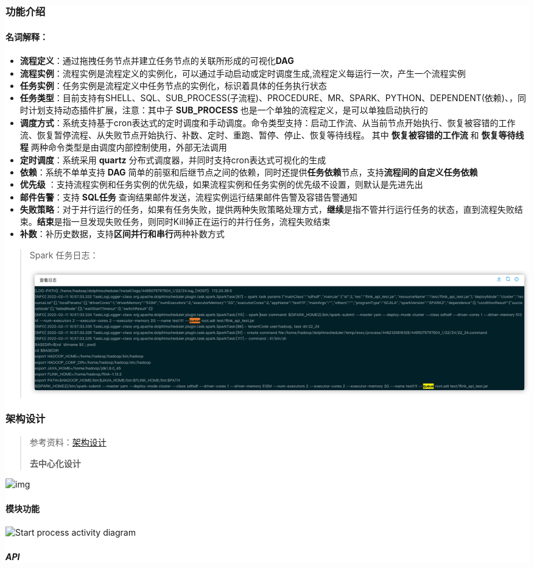 ### 功能介绍

#### 名词解释：

- **流程定义**：通过拖拽任务节点并建立任务节点的关联所形成的可视化**DAG**
- **流程实例**：流程实例是流程定义的实例化，可以通过手动启动或定时调度生成,流程定义每运行一次，产生一个流程实例
- **任务实例**：任务实例是流程定义中任务节点的实例化，标识着具体的任务执行状态
- **任务类型**：目前支持有SHELL、SQL、SUB_PROCESS(子流程)、PROCEDURE、MR、SPARK、PYTHON、DEPENDENT(依赖)、，同时计划支持动态插件扩展，注意：其中子 **SUB_PROCESS** 也是一个单独的流程定义，是可以单独启动执行的
- **调度方式**：系统支持基于cron表达式的定时调度和手动调度。命令类型支持：启动工作流、从当前节点开始执行、恢复被容错的工作流、恢复暂停流程、从失败节点开始执行、补数、定时、重跑、暂停、停止、恢复等待线程。 其中 **恢复被容错的工作流** 和 **恢复等待线程** 两种命令类型是由调度内部控制使用，外部无法调用
- **定时调度**：系统采用 **quartz** 分布式调度器，并同时支持cron表达式可视化的生成
- **依赖**：系统不单单支持 **DAG** 简单的前驱和后继节点之间的依赖，同时还提供**任务依赖**节点，支持**流程间的自定义任务依赖**
- **优先级** ：支持流程实例和任务实例的优先级，如果流程实例和任务实例的优先级不设置，则默认是先进先出
- **邮件告警**：支持 **SQL任务** 查询结果邮件发送，流程实例运行结果邮件告警及容错告警通知
- **失败策略**：对于并行运行的任务，如果有任务失败，提供两种失败策略处理方式，**继续**是指不管并行运行任务的状态，直到流程失败结束。**结束**是指一旦发现失败任务，则同时Kill掉正在运行的并行任务，流程失败结束
- **补数**：补历史数据，支持**区间并行和串行**两种补数方式



> Spark 任务日志：
>
> ![image-20220211105825056](scheduler.assets/image-20220211105825056.png)

### 架构设计

> 参考资料：[架构设计](https://dolphinscheduler.apache.org/zh-cn/docs/latest/user_doc/architecture/design.html)
>
> **去中心化设计**

![img](https://dolphinscheduler.apache.org/img/architecture-1.3.0.jpg)



#### 模块功能

![Start process activity diagram](https://dolphinscheduler.apache.org/img/master-process-2.0-zh_cn.png)

##### API
